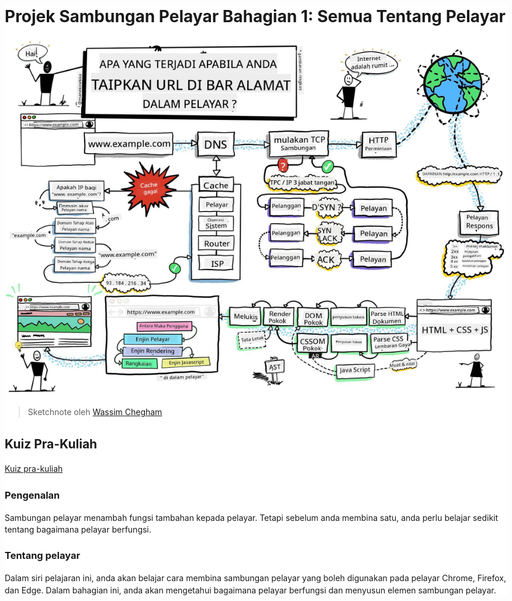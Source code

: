 
# Projek Sambungan Pelayar Bahagian 1: Semua Tentang Pelayar

![Sketchnote Pelayar](../../../../translated_images/browser.60317c9be8b7f84adce43e30bff8d47a1ae15793beab762317b2bc6b74337c1a.ms.jpg)
> Sketchnote oleh [Wassim Chegham](https://dev.to/wassimchegham/ever-wondered-what-happens-when-you-type-in-a-url-in-an-address-bar-in-a-browser-3dob)

## Kuiz Pra-Kuliah

[Kuiz pra-kuliah](https://ff-quizzes.netlify.app/web/quiz/23)

### Pengenalan

Sambungan pelayar menambah fungsi tambahan kepada pelayar. Tetapi sebelum anda membina satu, anda perlu belajar sedikit tentang bagaimana pelayar berfungsi.

### Tentang pelayar

Dalam siri pelajaran ini, anda akan belajar cara membina sambungan pelayar yang boleh digunakan pada pelayar Chrome, Firefox, dan Edge. Dalam bahagian ini, anda akan mengetahui bagaimana pelayar berfungsi dan menyusun elemen sambungan pelayar.
